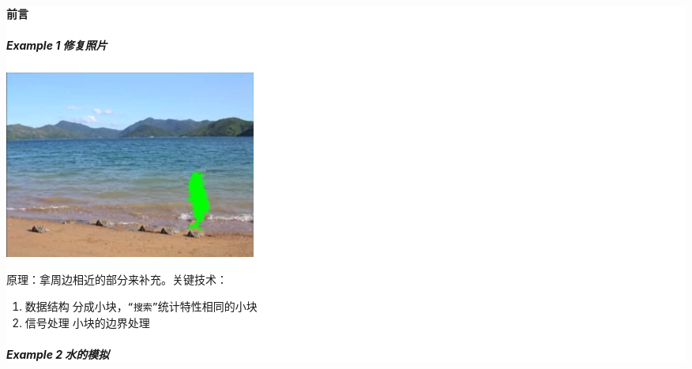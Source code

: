 #### 前言

##### 		Example 1	修复照片

<img src="前言.assets/修复图片.png" style="zoom:33%;" />

原理：拿周边相近的部分来补充。关键技术：

1. 数据结构	分成小块，`“搜索”`统计特性相同的小块
2. 信号处理    小块的边界处理


##### Example 2    水的模拟
